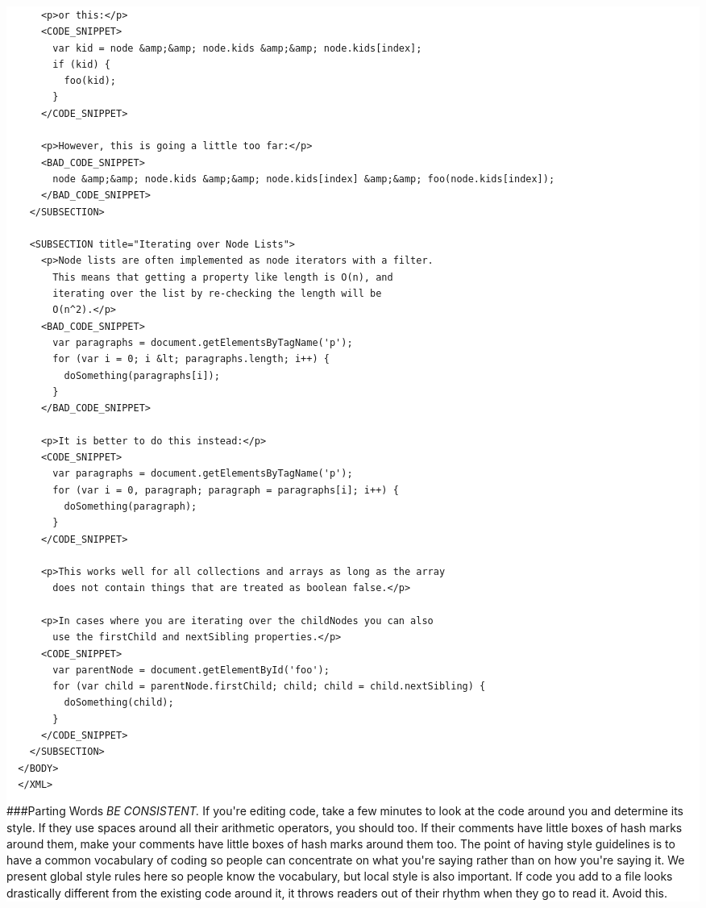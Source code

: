           <p>or this:</p>
          <CODE_SNIPPET>
            var kid = node &amp;&amp; node.kids &amp;&amp; node.kids[index];
            if (kid) {
              foo(kid);
            }
          </CODE_SNIPPET>

          <p>However, this is going a little too far:</p>
          <BAD_CODE_SNIPPET>
            node &amp;&amp; node.kids &amp;&amp; node.kids[index] &amp;&amp; foo(node.kids[index]);
          </BAD_CODE_SNIPPET>
        </SUBSECTION>

        <SUBSECTION title="Iterating over Node Lists">
          <p>Node lists are often implemented as node iterators with a filter.
            This means that getting a property like length is O(n), and
            iterating over the list by re-checking the length will be
            O(n^2).</p>
          <BAD_CODE_SNIPPET>
            var paragraphs = document.getElementsByTagName('p');
            for (var i = 0; i &lt; paragraphs.length; i++) {
              doSomething(paragraphs[i]);
            }
          </BAD_CODE_SNIPPET>

          <p>It is better to do this instead:</p>
          <CODE_SNIPPET>
            var paragraphs = document.getElementsByTagName('p');
            for (var i = 0, paragraph; paragraph = paragraphs[i]; i++) {
              doSomething(paragraph);
            }
          </CODE_SNIPPET>

          <p>This works well for all collections and arrays as long as the array
            does not contain things that are treated as boolean false.</p>

          <p>In cases where you are iterating over the childNodes you can also
            use the firstChild and nextSibling properties.</p>
          <CODE_SNIPPET>
            var parentNode = document.getElementById('foo');
            for (var child = parentNode.firstChild; child; child = child.nextSibling) {
              doSomething(child);
            }
          </CODE_SNIPPET>
        </SUBSECTION>
      </BODY>
      </XML>
      
###Parting Words
*BE CONSISTENT.*
If you're editing code, take a few minutes to look at the code around you and determine its style. If they use spaces around all their arithmetic operators, you should too. If their comments have little boxes of hash marks around them, make your comments have little boxes of hash marks around them too.
The point of having style guidelines is to have a common vocabulary of coding so people can concentrate on what you're saying rather than on how you're saying it. We present global style rules here so people know the vocabulary, but local style is also important. If code you add to a file looks drastically different from the existing code around it, it throws readers out of their rhythm when they go to read it. Avoid this.
